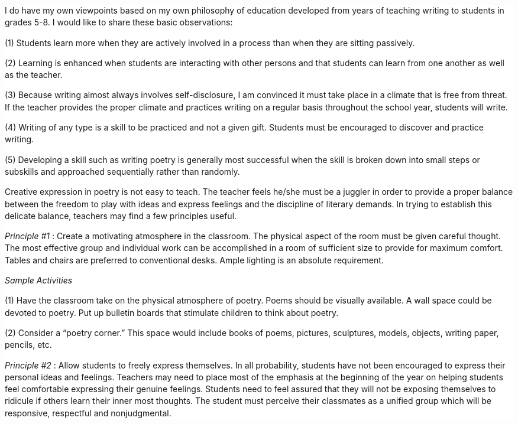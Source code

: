   I do have my own viewpoints based on my own philosophy of education developed from years of teaching writing to students in grades 5-8. I would like to share these basic observations:
 </p>
 <p>
  (1) Students learn more when they are actively involved in a process than when they are sitting passively.
 </p>
 <p>
  (2) Learning is enhanced when students are interacting with other persons and that students can learn from one another as well as the teacher.
 </p>
 <p>
  (3) Because writing almost always involves self-disclosure, I am convinced it must take place in a climate that is free from threat. If the teacher provides the proper climate and practices writing on a regular basis throughout the school year, students will write.
 </p>
 <p>
  (4) Writing of any type is a skill to be practiced and not a given gift. Students must be encouraged to discover and practice writing.
 </p>
 <p>
  (5) Developing a skill such as writing poetry is generally most successful when the skill is broken down into small steps or subskills and approached sequentially rather than randomly.
 </p>
 <p>
  Creative expression in poetry is not easy to teach. The teacher feels he/she must be a juggler in order to provide a proper balance between the freedom to play with ideas and express feelings and the discipline of literary demands. In trying to establish this delicate balance, teachers may find a few principles useful.
 </p>
 <p>
  <i>
   Principle #1
  </i>
  : Create a motivating atmosphere in the classroom. The physical aspect of the room must be given careful thought. The most effective group and individual work can be accomplished in a room of sufficient size to provide for maximum comfort. Tables and chairs are preferred to conventional desks. Ample lighting is an absolute requirement.
 </p>
 <p>
  <i>
   Sample Activities
  </i>
 </p>
 <p>
  (1) Have the classroom take on the physical atmosphere of poetry. Poems should be visually available. A wall space could be devoted to poetry. Put up bulletin boards that stimulate children to think about poetry.
 </p>
 <p>
  (2) Consider a “poetry corner.” This space would include books of poems, pictures, sculptures, models, objects, writing paper, pencils, etc.
 </p>
 <p>
  <i>
   Principle #2
  </i>
  : Allow students to freely express themselves. In all probability, students have not been encouraged to express their personal ideas and feelings. Teachers may need to place most of the emphasis at the beginning of the year on helping students feel comfortable expressing their genuine feelings. Students need to feel assured that they will not be exposing themselves to ridicule if others learn their inner most thoughts. The student must perceive their classmates as a unified group which will be responsive, respectful and nonjudgmental.
 </p>
